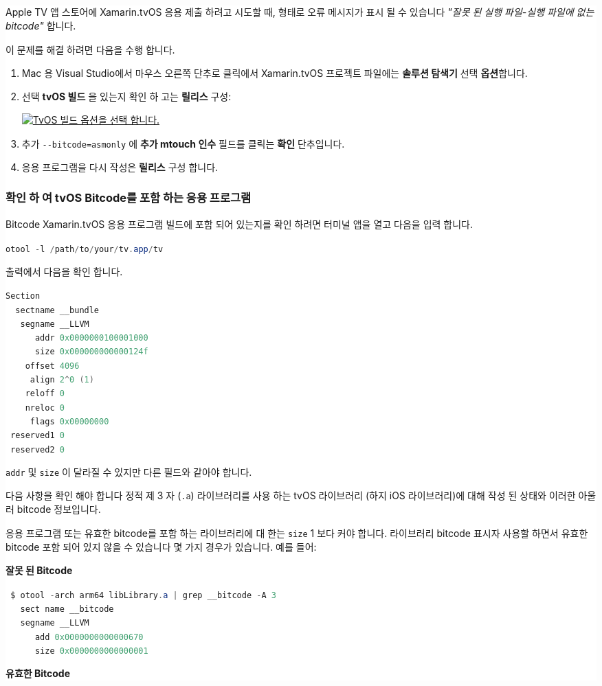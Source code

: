 Apple TV 앱 스토어에 Xamarin.tvOS 응용 제출 하려고 시도할 때, 형태로 오류 메시지가 표시 될 수 있습니다 _"잘못 된 실행 파일-실행 파일에 없는 bitcode"_ 합니다.

이 문제를 해결 하려면 다음을 수행 합니다.

1. Mac 용 Visual Studio에서 마우스 오른쪽 단추로 클릭에서 Xamarin.tvOS 프로젝트 파일에는 **솔루션 탐색기** 선택 **옵션**합니다.
2. 선택 **tvOS 빌드** 을 있는지 확인 하 고는 **릴리스** 구성: 

    [![](troubleshooting-images/ts01.png "TvOS 빌드 옵션을 선택 합니다.")](troubleshooting-images/ts01.png#lightbox)
3. 추가 `--bitcode=asmonly` 에 **추가 mtouch 인수** 필드를 클릭는 **확인** 단추입니다.
4. 응용 프로그램을 다시 작성은 **릴리스** 구성 합니다.

### <a name="verifying-that-your-tvos-app-contains-bitcode"></a>확인 하 여 tvOS Bitcode를 포함 하는 응용 프로그램

Bitcode Xamarin.tvOS 응용 프로그램 빌드에 포함 되어 있는지를 확인 하려면 터미널 앱을 열고 다음을 입력 합니다.

```csharp
otool -l /path/to/your/tv.app/tv
```

출력에서 다음을 확인 합니다.

```csharp
Section
  sectname __bundle
   segname __LLVM
      addr 0x0000000100001000
      size 0x000000000000124f
    offset 4096
     align 2^0 (1)
    reloff 0
    nreloc 0
     flags 0x00000000
 reserved1 0
 reserved2 0
```

`addr` 및 `size` 이 달라질 수 있지만 다른 필드와 같아야 합니다.

다음 사항을 확인 해야 합니다 정적 제 3 자 (`.a`) 라이브러리를 사용 하는 tvOS 라이브러리 (하지 iOS 라이브러리)에 대해 작성 된 상태와 이러한 아울러 bitcode 정보입니다.

응용 프로그램 또는 유효한 bitcode를 포함 하는 라이브러리에 대 한는 `size` 1 보다 커야 합니다. 라이브러리 bitcode 표시자 사용할 하면서 유효한 bitcode 포함 되어 있지 않을 수 있습니다 몇 가지 경우가 있습니다. 예를 들어:

**잘못 된 Bitcode**

```csharp
 $ otool -arch arm64 libLibrary.a | grep __bitcode -A 3
   sect name __bitcode
   segname __LLVM
      add 0x0000000000000670
      size 0x0000000000000001
```

**유효한 Bitcode** 
